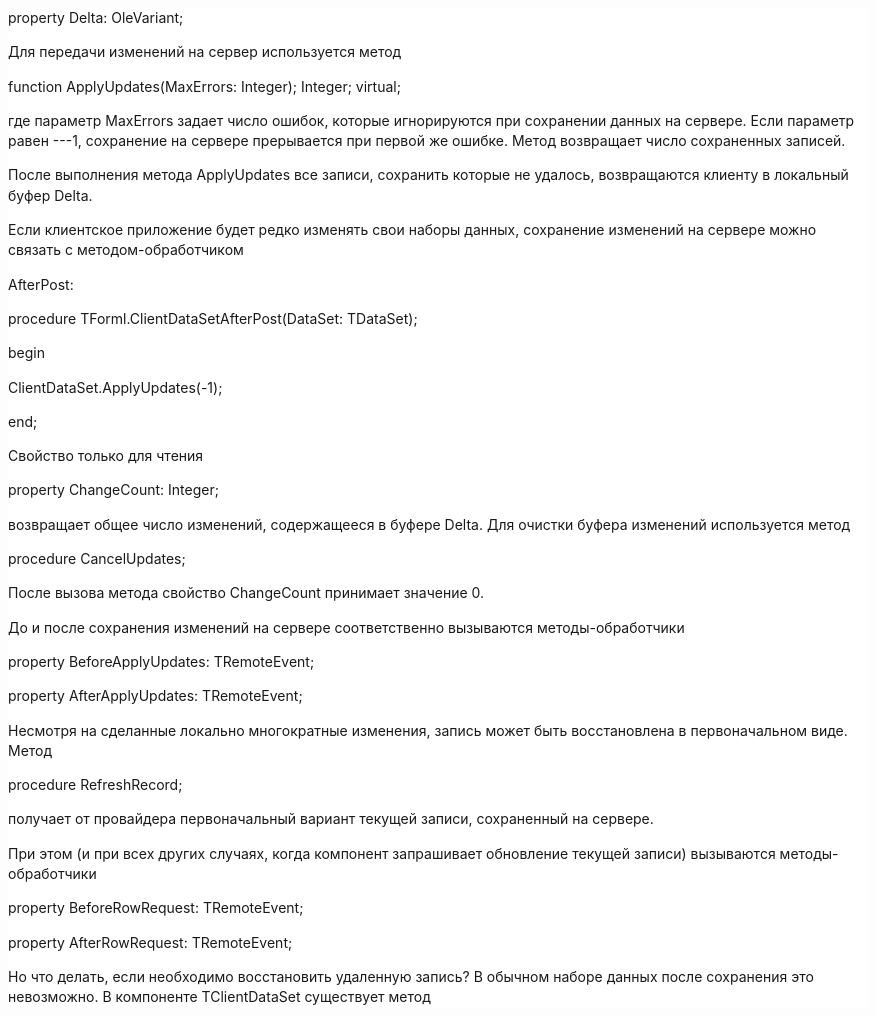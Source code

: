 property Delta: OleVariant;

Для передачи изменений на сервер используется метод

function ApplyUpdates(MaxErrors: Integer); Integer; virtual;

где параметр MaxErrors задает число ошибок, которые игнорируются при
сохранении данных на сервере. Если параметр равен ---1, сохранение на
сервере прерывается при первой же ошибке. Метод возвращает число
сохраненных записей.

После выполнения метода ApplyUpdates все записи, сохранить которые не
удалось, возвращаются клиенту в локальный буфер Delta.

Если клиентское приложение будет редко изменять свои наборы данных,
сохранение изменений на сервере можно связать с методом-обработчиком

AfterPost:

procedure TForml.ClientDataSetAfterPost(DataSet: TDataSet); 

begin

ClientDataSet.ApplyUpdates(-1); 

end;

Свойство только для чтения

property ChangeCount: Integer;

возвращает общее число изменений, содержащееся в буфере Delta. Для
очистки буфера изменений используется метод

procedure CancelUpdates;

После вызова метода свойство ChangeCount принимает значение 0.

До и после сохранения изменений на сервере соответственно вызываются
методы-обработчики

property BeforeApplyUpdates: TRemoteEvent;

property AfterApplyUpdates: TRemoteEvent;

Несмотря на сделанные локально многократные изменения, запись может быть
восстановлена в первоначальном виде. Метод

procedure RefreshRecord;

получает от провайдера первоначальный вариант текущей записи,
сохраненный на сервере.

При этом (и при всех других случаях, когда компонент запрашивает
обновление текущей записи) вызываются методы-обработчики

property BeforeRowRequest: TRemoteEvent;

property AfterRowRequest: TRemoteEvent;

Но что делать, если необходимо восстановить удаленную запись? В обычном
наборе данных после сохранения это невозможно. В компоненте
TClientDataSet существует метод
